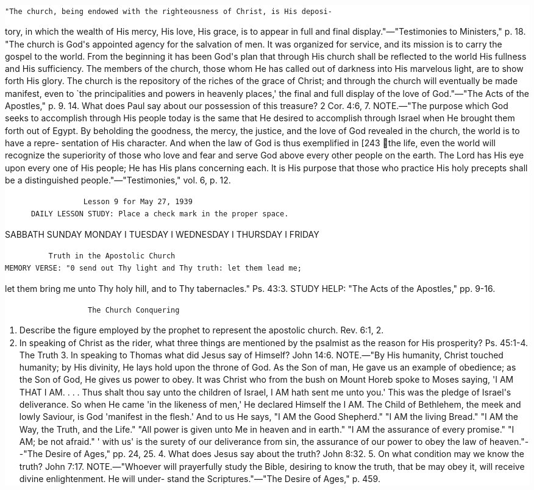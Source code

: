     "The church, being endowed with the righteousness of Christ, is His deposi-
tory, in which the wealth of His mercy, His love, His grace, is to appear in full
and final display."—"Testimonies to Ministers," p. 18.
    "The church is God's appointed agency for the salvation of men. It was
organized for service, and its mission is to carry the gospel to the world. From
the beginning it has been God's plan that through His church shall be reflected
to the world His fullness and His sufficiency. The members of the church,
those whom He has called out of darkness into His marvelous light, are to
show forth His glory. The church is the repository of the riches of the grace
of Christ; and through the church will eventually be made manifest, even to
`the principalities and powers in heavenly places,' the final and full display of
the love of God."—"The Acts of the Apostles," p. 9.
    14. What does Paul say about our possession of this treasure? 2 Cor.
4:6, 7.
    NOTE.—"The purpose which God seeks to accomplish through His people
today is the same that He desired to accomplish through Israel when He
brought them forth out of Egypt. By beholding the goodness, the mercy, the
justice, and the love of God revealed in the church, the world is to have a repre-
sentation of His character. And when the law of God is thus exemplified in
                                       [243
the life, even the world will recognize the superiority of those who love and
fear and serve God above every other people on the earth. The Lord has His
eye upon every one of His people; He has His plans concerning each. It is His
purpose that those who practice His holy precepts shall be a distinguished
people."—"Testimonies," vol. 6, p. 12.


                      Lesson 9 for May 27, 1939
          DAILY LESSON STUDY: Place a check mark in the proper space.
  SABBATH   SUNDAY   MONDAY I TUESDAY I WEDNESDAY I THURSDAY I          FRIDAY



              Truth in the Apostolic Church
    MEMORY VERSE: "0 send out Thy light and Thy truth: let them lead me;
let them bring me unto Thy holy hill, and to Thy tabernacles." Ps. 43:3.
    STUDY HELP: "The Acts of the Apostles," pp. 9-16.

                       The Church Conquering
   1. Describe the figure employed by the prophet to represent the apostolic
church. Rev. 6:1, 2.
   2. In speaking of Christ as the rider, what three things are mentioned
by the psalmist as the reason for His prosperity? Ps. 45:1-4.
                                The Truth
    3. In speaking to Thomas what did Jesus say of Himself? John 14:6.
    NOTE.—"By His humanity, Christ touched humanity; by His divinity, He
lays hold upon the throne of God. As the Son of man, He gave us an example
of obedience; as the Son of God, He gives us power to obey. It was Christ
who from the bush on Mount Horeb spoke to Moses saying, 'I AM THAT
I AM. . . . Thus shalt thou say unto the children of Israel, I AM hath sent
me unto you.' This was the pledge of Israel's deliverance. So when He came 'in
the likeness of men,' He declared Himself the I AM. The Child of Bethlehem,
the meek and lowly Saviour, is God 'manifest in the flesh.' And to us He says,
 "I AM the Good Shepherd." "I AM the living Bread." "I AM the Way, the
Truth, and the Life." "All power is given unto Me in heaven and in earth."
"I AM the assurance of every promise." "I AM; be not afraid." '          with
us' is the surety of our deliverance from sin, the assurance of our power to
obey the law of heaven."--"The Desire of Ages," pp. 24, 25.
    4. What does Jesus say about the truth? John 8:32.
     5. On what condition may we know the truth? John 7:17.
    NOTE.—"Whoever will prayerfully study the Bible, desiring to know the
truth, that be may obey it, will receive divine enlightenment. He will under-
stand the Scriptures."—"The Desire of Ages," p. 459.
